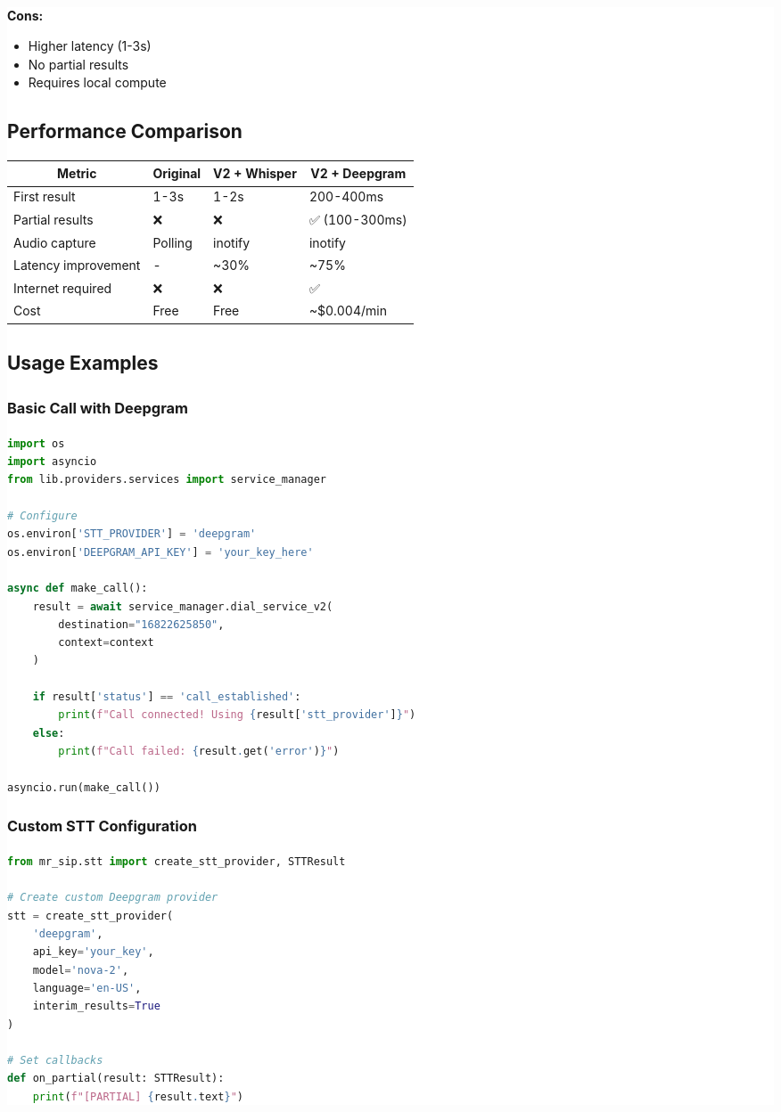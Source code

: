 **Cons:**
- Higher latency (1-3s)
- No partial results
- Requires local compute

## Performance Comparison

| Metric | Original | V2 + Whisper | V2 + Deepgram |
|--------|----------|--------------|---------------|
| First result | 1-3s | 1-2s | 200-400ms |
| Partial results | ❌ | ❌ | ✅ (100-300ms) |
| Audio capture | Polling | inotify | inotify |
| Latency improvement | - | ~30% | ~75% |
| Internet required | ❌ | ❌ | ✅ |
| Cost | Free | Free | ~$0.004/min |

## Usage Examples

### Basic Call with Deepgram

```python
import os
import asyncio
from lib.providers.services import service_manager

# Configure
os.environ['STT_PROVIDER'] = 'deepgram'
os.environ['DEEPGRAM_API_KEY'] = 'your_key_here'

async def make_call():
    result = await service_manager.dial_service_v2(
        destination="16822625850",
        context=context
    )
    
    if result['status'] == 'call_established':
        print(f"Call connected! Using {result['stt_provider']}")
    else:
        print(f"Call failed: {result.get('error')}")

asyncio.run(make_call())
```

### Custom STT Configuration

```python
from mr_sip.stt import create_stt_provider, STTResult

# Create custom Deepgram provider
stt = create_stt_provider(
    'deepgram',
    api_key='your_key',
    model='nova-2',
    language='en-US',
    interim_results=True
)

# Set callbacks
def on_partial(result: STTResult):
    print(f"[PARTIAL] {result.text}")
```